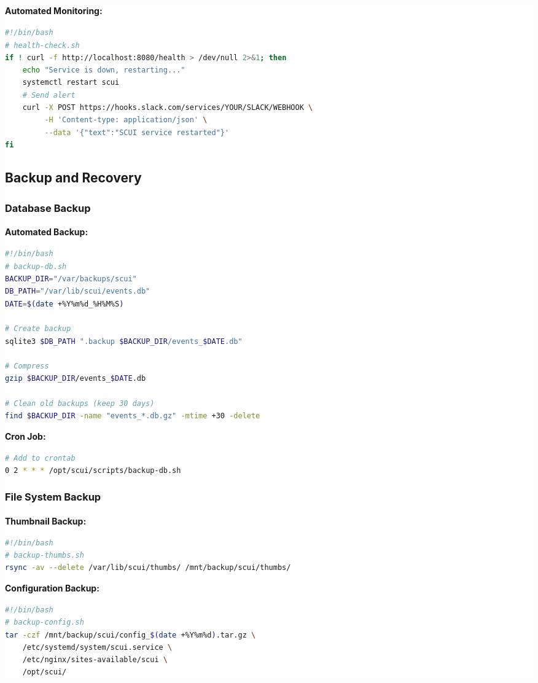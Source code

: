 **Automated Monitoring:**
```bash
#!/bin/bash
# health-check.sh
if ! curl -f http://localhost:8080/health > /dev/null 2>&1; then
    echo "Service is down, restarting..."
    systemctl restart scui
    # Send alert
    curl -X POST https://hooks.slack.com/services/YOUR/SLACK/WEBHOOK \
         -H 'Content-type: application/json' \
         --data '{"text":"SCUI service restarted"}'
fi
```

## Backup and Recovery

### Database Backup

**Automated Backup:**
```bash
#!/bin/bash
# backup-db.sh
BACKUP_DIR="/var/backups/scui"
DB_PATH="/var/lib/scui/events.db"
DATE=$(date +%Y%m%d_%H%M%S)

# Create backup
sqlite3 $DB_PATH ".backup $BACKUP_DIR/events_$DATE.db"

# Compress
gzip $BACKUP_DIR/events_$DATE.db

# Clean old backups (keep 30 days)
find $BACKUP_DIR -name "events_*.db.gz" -mtime +30 -delete
```

**Cron Job:**
```bash
# Add to crontab
0 2 * * * /opt/scui/scripts/backup-db.sh
```

### File System Backup

**Thumbnail Backup:**
```bash
#!/bin/bash
# backup-thumbs.sh
rsync -av --delete /var/lib/scui/thumbs/ /mnt/backup/scui/thumbs/
```

**Configuration Backup:**
```bash
#!/bin/bash
# backup-config.sh
tar -czf /mnt/backup/scui/config_$(date +%Y%m%d).tar.gz \
    /etc/systemd/system/scui.service \
    /etc/nginx/sites-available/scui \
    /opt/scui/
```
